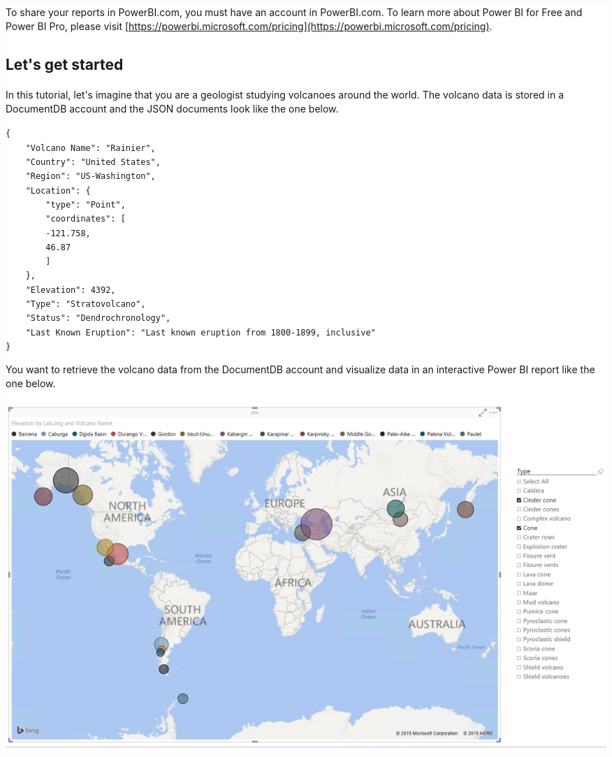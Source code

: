 
To share your reports in PowerBI.com, you must have an account in PowerBI.com.  To learn more about Power BI for Free and Power BI Pro, please visit [https://powerbi.microsoft.com/pricing](https://powerbi.microsoft.com/pricing).

## Let's get started
In this tutorial, let's imagine that you are a geologist studying volcanoes around the world.  The volcano data is stored in a DocumentDB account and the JSON documents look like the one below.

	{
    	"Volcano Name": "Rainier",
   		"Country": "United States",
  		"Region": "US-Washington",
  		"Location": {
    		"type": "Point",
    		"coordinates": [
      		-121.758,
      		46.87
    		]
  		},
  		"Elevation": 4392,
  		"Type": "Stratovolcano",
  		"Status": "Dendrochronology",
  		"Last Known Eruption": "Last known eruption from 1800-1899, inclusive"
	}	

You want to retrieve the volcano data from the DocumentDB account and visualize data in an interactive Power BI report like the one below.

![Power BI Desktop volcano report to visualize data](./media/documentdb-powerbi-visualize/power_bi_connector_pbireportfinal.png)
